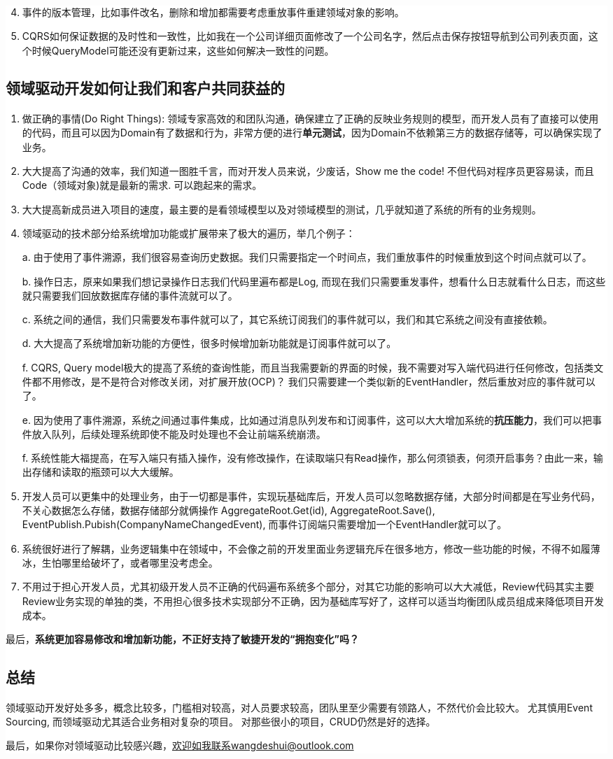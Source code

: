 4. 事件的版本管理，比如事件改名，删除和增加都需要考虑重放事件重建领域对象的影响。

5. CQRS如何保证数据的及时性和一致性，比如我在一个公司详细页面修改了一个公司名字，然后点击保存按钮导航到公司列表页面，这个时候QueryModel可能还没有更新过来，这些如何解决一致性的问题。


## 领域驱动开发如何让我们和客户共同获益的

1. 做正确的事情(Do Right Things): 领域专家高效的和团队沟通，确保建立了正确的反映业务规则的模型，而开发人员有了直接可以使用的代码，而且可以因为Domain有了数据和行为，非常方便的进行**单元测试**，因为Domain不依赖第三方的数据存储等，可以确保实现了业务。

2. 大大提高了沟通的效率，我们知道一图胜千言，而对开发人员来说，少废话，Show me the code! 不但代码对程序员更容易读，而且Code（领域对象)就是最新的需求. 可以跑起来的需求。

3. 大大提高新成员进入项目的速度，最主要的是看领域模型以及对领域模型的测试，几乎就知道了系统的所有的业务规则。 

4. 领域驱动的技术部分给系统增加功能或扩展带来了极大的遍历，举几个例子：

   
    a. 由于使用了事件溯源，我们很容易查询历史数据。我们只需要指定一个时间点，我们重放事件的时候重放到这个时间点就可以了。
    
    b. 操作日志，原来如果我们想记录操作日志我们代码里遍布都是Log, 而现在我们只需要重发事件，想看什么日志就看什么日志，而这些就只需要我们回放数据库存储的事件流就可以了。
    
    c. 系统之间的通信，我们只需要发布事件就可以了，其它系统订阅我们的事件就可以，我们和其它系统之间没有直接依赖。
    
    d. 大大提高了系统增加新功能的方便性，很多时候增加新功能就是订阅事件就可以了。
    
    f. CQRS, Query model极大的提高了系统的查询性能，而且当我需要新的界面的时候，我不需要对写入端代码进行任何修改，包括类文件都不用修改，是不是符合对修改关闭，对扩展开放(OCP)？ 我们只需要建一个类似新的EventHandler，然后重放对应的事件就可以了。
    
    e. 因为使用了事件溯源，系统之间通过事件集成，比如通过消息队列发布和订阅事件，这可以大大增加系统的**抗压能力**，我们可以把事件放入队列，后续处理系统即使不能及时处理也不会让前端系统崩溃。
    
    f. 系统性能大福提高，在写入端只有插入操作，没有修改操作，在读取端只有Read操作，那么何须锁表，何须开启事务？由此一来，输出存储和读取的瓶颈可以大大缓解。
    
5. 开发人员可以更集中的处理业务，由于一切都是事件，实现玩基础库后，开发人员可以忽略数据存储，大部分时间都是在写业务代码，不关心数据怎么存储，数据存储部分就俩操作 AggregateRoot.Get(id), AggregateRoot.Save(), EventPublish.Pubish(CompanyNameChangedEvent), 而事件订阅端只需要增加一个EventHandler就可以了。

6. 系统很好进行了解耦，业务逻辑集中在领域中，不会像之前的开发里面业务逻辑充斥在很多地方，修改一些功能的时候，不得不如履薄冰，生怕哪里给破坏了，或者哪里没考虑全。

7. 不用过于担心开发人员，尤其初级开发人员不正确的代码遍布系统多个部分，对其它功能的影响可以大大减低，Review代码其实主要Review业务实现的单独的类，不用担心很多技术实现部分不正确，因为基础库写好了，这样可以适当均衡团队成员组成来降低项目开发成本。
    
最后，**系统更加容易修改和增加新功能，不正好支持了敏捷开发的“拥抱变化”吗？**

## 总结

领域驱动开发好处多多，概念比较多，门槛相对较高，对人员要求较高，团队里至少需要有领路人，不然代价会比较大。 尤其慎用Event Sourcing, 而领域驱动尤其适合业务相对复杂的项目。 对那些很小的项目，CRUD仍然是好的选择。

最后，如果你对领域驱动比较感兴趣，欢迎如我联系wangdeshui@outlook.com






